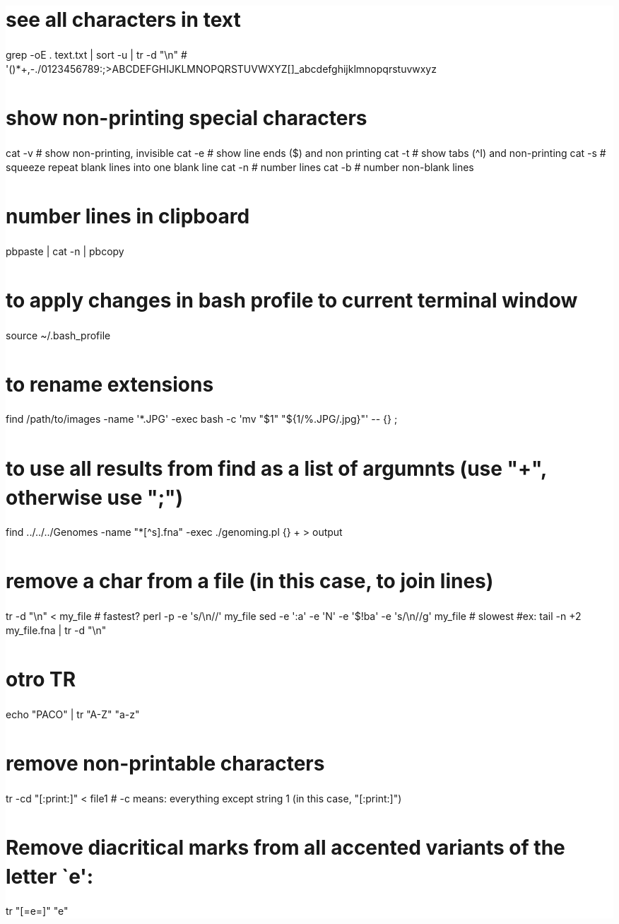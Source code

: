 # see all characters in text
grep -oE . text.txt | sort -u | tr -d "\n" #  '()*+,-./0123456789:;>ABCDEFGHIJKLMNOPQRSTUVWXYZ[]_abcdefghijklmnopqrstuvwxyz

# show non-printing special characters
cat -v # show non-printing, invisible
cat -e # show line ends ($) and non printing
cat -t # show tabs (^I) and non-printing
cat -s # squeeze repeat blank lines into one blank line
cat -n # number lines
cat -b # number non-blank lines

# number lines in clipboard
pbpaste | cat -n | pbcopy

# to apply changes in bash profile to current terminal window
source ~/.bash_profile

# to rename extensions
  find /path/to/images -name '*.JPG' -exec bash -c 'mv "$1" "${1/%.JPG/.jpg}"' -- {} \;

# to use all results from find as a list of argumnts (use "+", otherwise use "\;")
  find ../../../Genomes -name "*[^s].fna" -exec ./genoming.pl {} + > output

# remove a char from a file (in this case, to join lines)
tr -d "\n" < my_file  # fastest?
perl -p -e 's/\n//' my_file
sed -e ':a' -e 'N' -e '$!ba' -e 's/\n//g' my_file # slowest
#ex:
    tail -n +2 my_file.fna | tr -d "\n"
# otro TR
echo "PACO" | tr "A-Z" "a-z"

# remove non-printable characters
tr -cd "[:print:]" < file1 # -c means: everything except string 1 (in this case, "[:print:]")

# Remove diacritical marks from all accented variants of the letter `e':
tr "[=e=]" "e"
